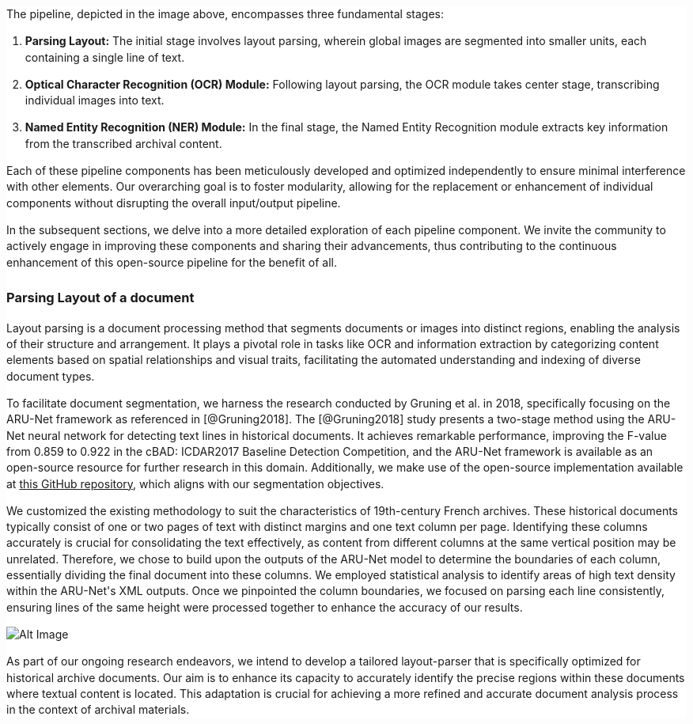 The pipeline, depicted in the image above, encompasses three fundamental stages:

1. **Parsing Layout:** The initial stage involves layout parsing, wherein global images are segmented into smaller units, each containing a single line of text.

2. **Optical Character Recognition (OCR) Module:** Following layout parsing, the OCR module takes center stage, transcribing individual images into text.

3. **Named Entity Recognition (NER) Module:** In the final stage, the Named Entity Recognition module extracts key information from the transcribed archival content.

Each of these pipeline components has been meticulously developed and optimized independently to ensure minimal interference with other elements. Our overarching goal is to foster modularity, allowing for the replacement or enhancement of individual components without disrupting the overall input/output pipeline.

In the subsequent sections, we delve into a more detailed exploration of each pipeline component. We invite the community to actively engage in improving these components and sharing their advancements, thus contributing to the continuous enhancement of this open-source pipeline for the benefit of all.

### Parsing Layout of a document

Layout parsing is a document processing method that segments documents or images into distinct regions, enabling the analysis of their structure and arrangement. It plays a pivotal role in tasks like OCR and information extraction by categorizing content elements based on spatial relationships and visual traits, facilitating the automated understanding and indexing of diverse document types.

To facilitate document segmentation, we harness the research conducted by Gruning et al. in 2018, specifically focusing on the ARU-Net framework as referenced in [@Gruning2018]. The [@Gruning2018] study presents a two-stage method using the ARU-Net neural network for detecting text lines in historical documents. It achieves remarkable performance, improving the F-value from 0.859 to 0.922 in the cBAD: ICDAR2017 Baseline Detection Competition, and the ARU-Net framework is available as an open-source resource for further research in this domain.
Additionally, we make use of the open-source implementation available at [this GitHub repository](https://github.com/NicSenn/ARU-Net-Pytorch/tree/main), which aligns with our segmentation objectives.

We customized the existing methodology to suit the characteristics of 19th-century French archives. These historical documents typically consist of one or two pages of text with distinct margins and one text column per page. Identifying these columns accurately is crucial for consolidating the text effectively, as content from different columns at the same vertical position may be unrelated. Therefore, we chose to build upon the outputs of the ARU-Net model to determine the boundaries of each column, essentially dividing the final document into these columns. We employed statistical analysis to identify areas of high text density within the ARU-Net's XML outputs. Once we pinpointed the column boundaries, we focused on parsing each line consistently, ensuring lines of the same height were processed together to enhance the accuracy of our results.

![Alt Image](images/layout-parsing.png "Layout parsing of a document")

As part of our ongoing research endeavors, we intend to develop a tailored layout-parser that is specifically optimized for historical archive documents. Our aim is to enhance its capacity to accurately identify the precise regions within these documents where textual content is located. This adaptation is crucial for achieving a more refined and accurate document analysis process in the context of archival materials.
